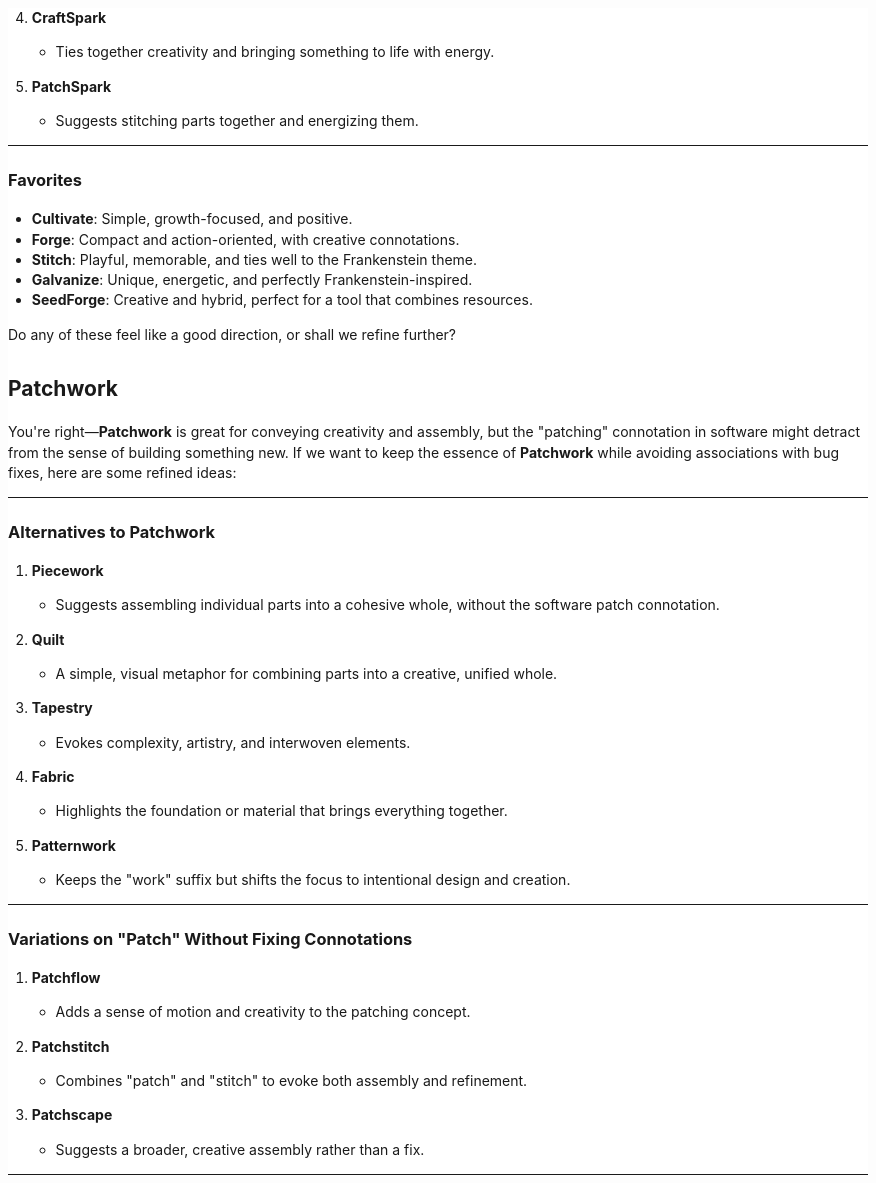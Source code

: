 4. **CraftSpark**  
   - Ties together creativity and bringing something to life with energy.

5. **PatchSpark**  
   - Suggests stitching parts together and energizing them.

---

### Favorites
- **Cultivate**: Simple, growth-focused, and positive.
- **Forge**: Compact and action-oriented, with creative connotations.
- **Stitch**: Playful, memorable, and ties well to the Frankenstein theme.
- **Galvanize**: Unique, energetic, and perfectly Frankenstein-inspired.
- **SeedForge**: Creative and hybrid, perfect for a tool that combines resources.

Do any of these feel like a good direction, or shall we refine further?

## Patchwork

You're right—**Patchwork** is great for conveying creativity and assembly, but the "patching" connotation in software might detract from the sense of building something new. If we want to keep the essence of **Patchwork** while avoiding associations with bug fixes, here are some refined ideas:

---

### Alternatives to **Patchwork**
1. **Piecework**  
   - Suggests assembling individual parts into a cohesive whole, without the software patch connotation.

2. **Quilt**  
   - A simple, visual metaphor for combining parts into a creative, unified whole.

3. **Tapestry**  
   - Evokes complexity, artistry, and interwoven elements.

4. **Fabric**  
   - Highlights the foundation or material that brings everything together.

5. **Patternwork**  
   - Keeps the "work" suffix but shifts the focus to intentional design and creation.

---

### Variations on "Patch" Without Fixing Connotations
1. **Patchflow**  
   - Adds a sense of motion and creativity to the patching concept.

2. **Patchstitch**  
   - Combines "patch" and "stitch" to evoke both assembly and refinement.

3. **Patchscape**  
   - Suggests a broader, creative assembly rather than a fix.

---
